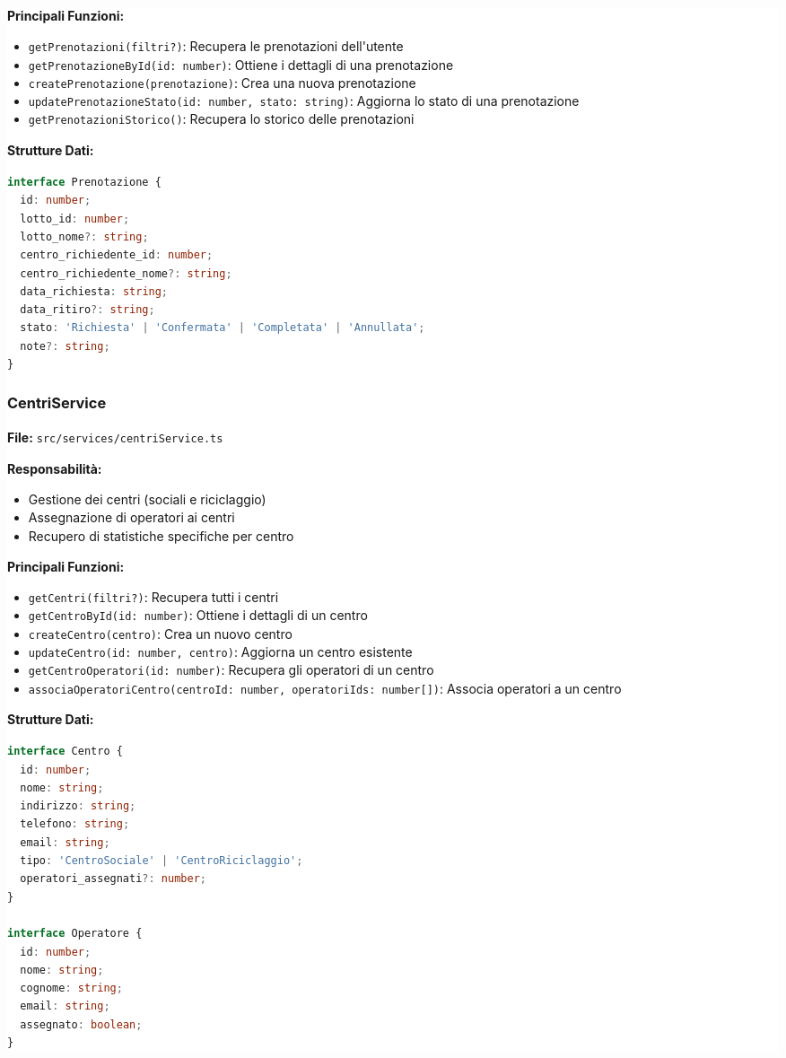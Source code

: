 **Principali Funzioni:**
- `getPrenotazioni(filtri?)`: Recupera le prenotazioni dell'utente
- `getPrenotazioneById(id: number)`: Ottiene i dettagli di una prenotazione
- `createPrenotazione(prenotazione)`: Crea una nuova prenotazione
- `updatePrenotazioneStato(id: number, stato: string)`: Aggiorna lo stato di una prenotazione
- `getPrenotazioniStorico()`: Recupera lo storico delle prenotazioni

**Strutture Dati:**
```typescript
interface Prenotazione {
  id: number;
  lotto_id: number;
  lotto_nome?: string;
  centro_richiedente_id: number;
  centro_richiedente_nome?: string;
  data_richiesta: string;
  data_ritiro?: string;
  stato: 'Richiesta' | 'Confermata' | 'Completata' | 'Annullata';
  note?: string;
}
```

### CentriService

**File:** `src/services/centriService.ts`

**Responsabilità:**
- Gestione dei centri (sociali e riciclaggio)
- Assegnazione di operatori ai centri
- Recupero di statistiche specifiche per centro

**Principali Funzioni:**
- `getCentri(filtri?)`: Recupera tutti i centri
- `getCentroById(id: number)`: Ottiene i dettagli di un centro
- `createCentro(centro)`: Crea un nuovo centro
- `updateCentro(id: number, centro)`: Aggiorna un centro esistente
- `getCentroOperatori(id: number)`: Recupera gli operatori di un centro
- `associaOperatoriCentro(centroId: number, operatoriIds: number[])`: Associa operatori a un centro

**Strutture Dati:**
```typescript
interface Centro {
  id: number;
  nome: string;
  indirizzo: string;
  telefono: string;
  email: string;
  tipo: 'CentroSociale' | 'CentroRiciclaggio';
  operatori_assegnati?: number;
}

interface Operatore {
  id: number;
  nome: string;
  cognome: string;
  email: string;
  assegnato: boolean;
}
```
